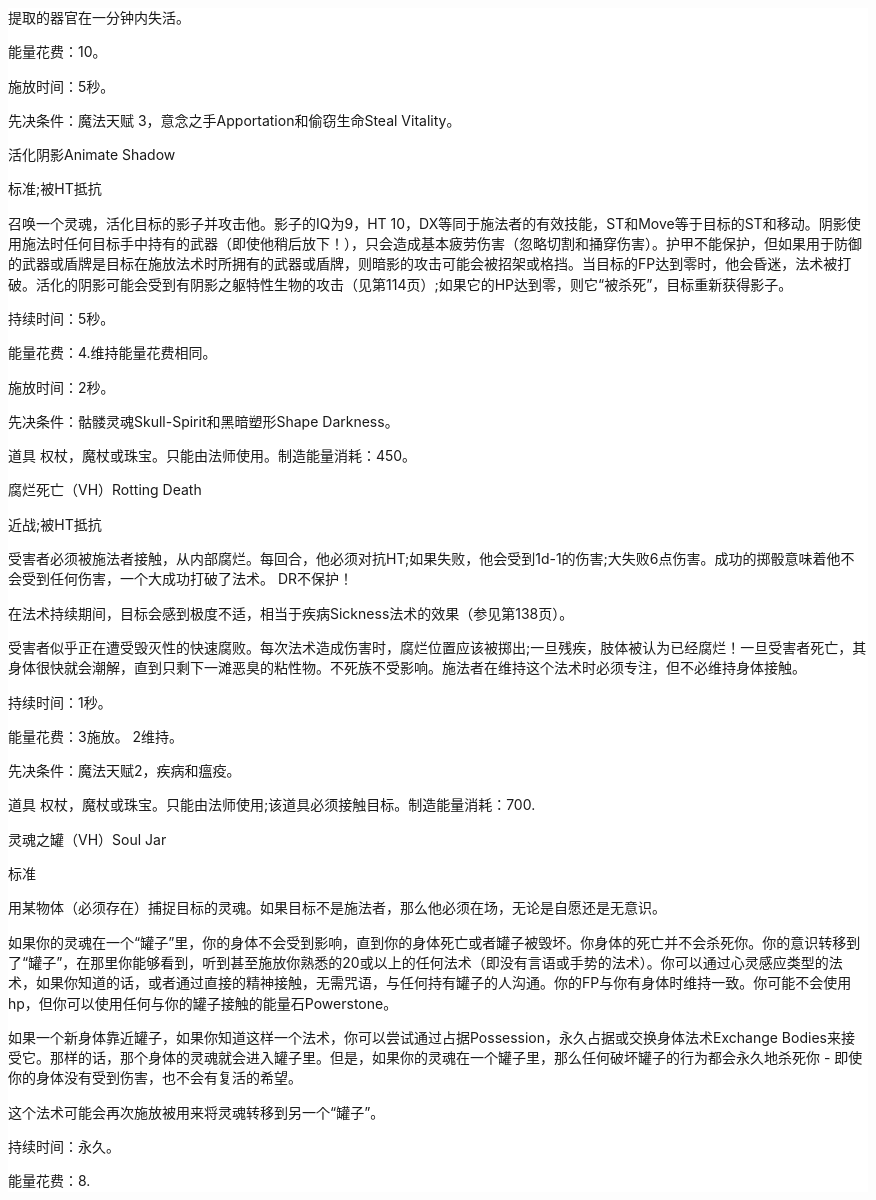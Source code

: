 提取的器官在一分钟内失活。

能量花费：10。

施放时间：5秒。

先决条件：魔法天赋 3，意念之手Apportation和偷窃生命Steal Vitality。 

活化阴影Animate Shadow 

标准;被HT抵抗

召唤一个灵魂，活化目标的影子并攻击他。影子的IQ为9，HT 10，DX等同于施法者的有效技能，ST和Move等于目标的ST和移动。阴影使用施法时任何目标手中持有的武器（即使他稍后放下！），只会造成基本疲劳伤害（忽略切割和捅穿伤害）。护甲不能保护，但如果用于防御的武器或盾牌是目标在施放法术时所拥有的武器或盾牌，则暗影的攻击可能会被招架或格挡。当目标的FP达到零时，他会昏迷，法术被打破。活化的阴影可能会受到有阴影之躯特性生物的攻击（见第114页）;如果它的HP达到零，则它“被杀死”，目标重新获得影子。

持续时间：5秒。

能量花费：4.维持能量花费相同。

施放时间：2秒。

先决条件：骷髅灵魂Skull-Spirit和黑暗塑形Shape Darkness。

道具 权杖，魔杖或珠宝。只能由法师使用。制造能量消耗：450。

腐烂死亡（VH）Rotting Death

近战;被HT抵抗

受害者必须被施法者接触，从内部腐烂。每回合，他必须对抗HT;如果失败，他会受到1d-1的伤害;大失败6点伤害。成功的掷骰意味着他不会受到任何伤害，一个大成功打破了法术。 DR不保护！

在法术持续期间，目标会感到极度不适，相当于疾病Sickness法术的效果（参见第138页）。

受害者似乎正在遭受毁灭性的快速腐败。每次法术造成伤害时，腐烂位置应该被掷出;一旦残疾，肢体被认为已经腐烂！一旦受害者死亡，其身体很快就会潮解，直到只剩下一滩恶臭的粘性物。不死族不受影响。施法者在维持这个法术时必须专注，但不必维持身体接触。

持续时间：1秒。

能量花费：3施放。 2维持。

先决条件：魔法天赋2，疾病和瘟疫。

道具 权杖，魔杖或珠宝。只能由法师使用;该道具必须接触目标。制造能量消耗：700.

灵魂之罐（VH）Soul Jar

标准

用某物体（必须存在）捕捉目标的灵魂。如果目标不是施法者，那么他必须在场，无论是自愿还是无意识。

如果你的灵魂在一个“罐子”里，你的身体不会受到影响，直到你的身体死亡或者罐子被毁坏。你身体的死亡并不会杀死你。你的意识转移到了“罐子”，在那里你能够看到，听到甚至施放你熟悉的20或以上的任何法术（即没有言语或手势的法术）。你可以通过心灵感应类型的法术，如果你知道的话，或者通过直接的精神接触，无需咒语，与任何持有罐子的人沟通。你的FP与你有身体时维持一致。你可能不会使用hp，但你可以使用任何与你的罐子接触的能量石Powerstone。

如果一个新身体靠近罐子，如果你知道这样一个法术，你可以尝试通过占据Possession，永久占据或交换身体法术Exchange Bodies来接受它。那样的话，那个身体的灵魂就会进入罐子里。但是，如果你的灵魂在一个罐子里，那么任何破坏罐子的行为都会永久地杀死你 - 即使你的身体没有受到伤害，也不会有复活的希望。

这个法术可能会再次施放被用来将灵魂转移到另一个“罐子”。

持续时间：永久。

能量花费：8.
